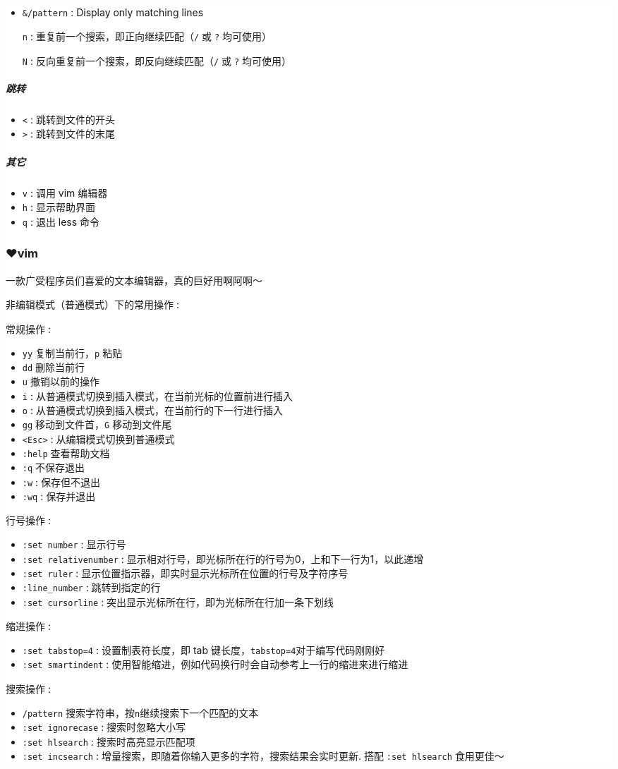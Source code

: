 * `&/pattern` : Display only matching lines

  `n` : 重复前一个搜索，即正向继续匹配（`/` 或 `?` 均可使用）

  `N` : 反向重复前一个搜索，即反向继续匹配（`/` 或 `?` 均可使用）

##### 跳转

* `<` : 跳转到文件的开头
* `>` : 跳转到文件的末尾

##### 其它

* `v` : 调用 vim 编辑器
* `h` : 显示帮助界面
* `q` : 退出 less 命令



### ❤️vim

一款广受程序员们喜爱的文本编辑器，真的巨好用啊阿啊～

非编辑模式（普通模式）下的常用操作 : 

常规操作 : 

* `yy` 复制当前行，`p` 粘贴
* `dd` 删除当前行
* `u` 撤销以前的操作
* `i` : 从普通模式切换到插入模式，在当前光标的位置前进行插入
* `o` : 从普通模式切换到插入模式，在当前行的下一行进行插入
* `gg` 移动到文件首，`G` 移动到文件尾
* `<Esc>` : 从编辑模式切换到普通模式
* `:help` 查看帮助文档
* `:q` 不保存退出
* `:w` : 保存但不退出
* `:wq` : 保存并退出

行号操作 : 

* `:set number` : 显示行号
* `:set relativenumber` : 显示相对行号，即光标所在行的行号为0，上和下一行为1，以此递增
* `:set ruler` : 显示位置指示器，即实时显示光标所在位置的行号及字符序号
* `:line_number` : 跳转到指定的行
* `:set cursorline` : 突出显示光标所在行，即为光标所在行加一条下划线

缩进操作 : 

* `:set tabstop=4` : 设置制表符长度，即 tab 键长度，`tabstop=4`对于编写代码刚刚好
* `:set smartindent` : 使用智能缩进，例如代码换行时会自动参考上一行的缩进来进行缩进

搜索操作 : 

* `/pattern` 搜索字符串，按`n`继续搜索下一个匹配的文本
* `:set ignorecase` : 搜索时忽略大小写
* `:set hlsearch` : 搜索时高亮显示匹配项
* `:set incsearch` : 增量搜索，即随着你输入更多的字符，搜索结果会实时更新. 搭配 `:set hlsearch` 食用更佳～
